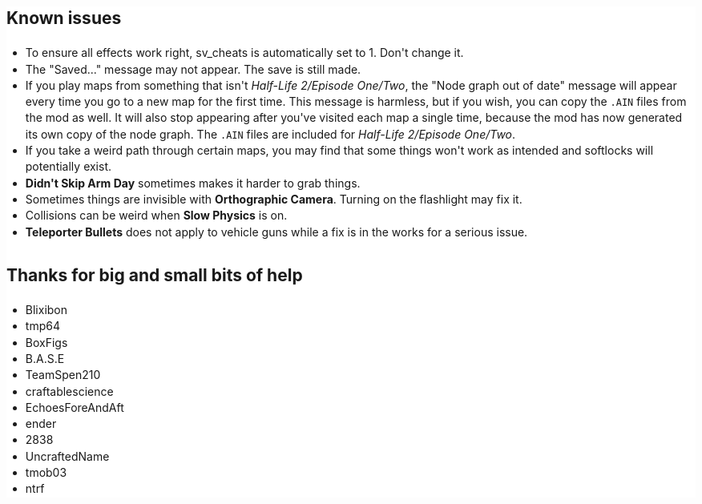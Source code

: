 ## Known issues
* To ensure all effects work right, sv_cheats is automatically set to 1. Don't change it.
* The "Saved..." message may not appear. The save is still made.
* If you play maps from something that isn't _Half-Life 2/Episode One/Two_, the "Node graph out of date" message will appear every time you go to a new map for the first time. This message is harmless, but if you wish, you can copy the `.AIN` files from the mod as well. It will also stop appearing after you've visited each map a single time, because the mod has now generated its own copy of the node graph. The `.AIN` files are included for _Half-Life 2/Episode One/Two_.
* If you take a weird path through certain maps, you may find that some things won't work as intended and softlocks will potentially exist.
* **Didn't Skip Arm Day** sometimes makes it harder to grab things.
* Sometimes things are invisible with **Orthographic Camera**. Turning on the flashlight may fix it.
* Collisions can be weird when **Slow Physics** is on.
* **Teleporter Bullets** does not apply to vehicle guns while a fix is in the works for a serious issue.

## Thanks for big and small bits of help
* Blixibon
* tmp64
* BoxFigs
* B.A.S.E
* TeamSpen210
* craftablescience
* EchoesForeAndAft
* ender
* 2838
* UncraftedName
* tmob03
* ntrf
